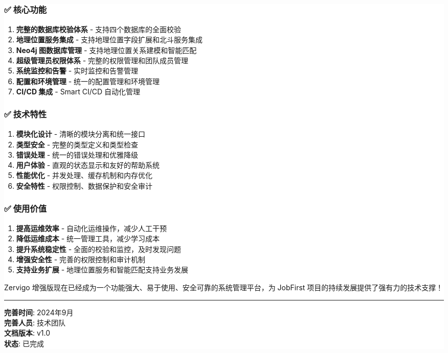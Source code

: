 ### ✅ 核心功能
1. **完整的数据库校验体系** - 支持四个数据库的全面校验
2. **地理位置服务集成** - 支持地理位置字段扩展和北斗服务集成
3. **Neo4j 图数据库管理** - 支持地理位置关系建模和智能匹配
4. **超级管理员权限体系** - 完整的权限管理和团队成员管理
5. **系统监控和告警** - 实时监控和告警管理
6. **配置和环境管理** - 统一的配置管理和环境管理
7. **CI/CD 集成** - Smart CI/CD 自动化管理

### ✅ 技术特性
1. **模块化设计** - 清晰的模块分离和统一接口
2. **类型安全** - 完整的类型定义和类型检查
3. **错误处理** - 统一的错误处理和优雅降级
4. **用户体验** - 直观的状态显示和友好的帮助系统
5. **性能优化** - 并发处理、缓存机制和内存优化
6. **安全特性** - 权限控制、数据保护和安全审计

### ✅ 使用价值
1. **提高运维效率** - 自动化运维操作，减少人工干预
2. **降低运维成本** - 统一管理工具，减少学习成本
3. **提升系统稳定性** - 全面的校验和监控，及时发现问题
4. **增强安全性** - 完善的权限控制和审计机制
5. **支持业务扩展** - 地理位置服务和智能匹配支持业务发展

Zervigo 增强版现在已经成为一个功能强大、易于使用、安全可靠的系统管理平台，为 JobFirst 项目的持续发展提供了强有力的技术支撑！

---

**完善时间**: 2024年9月  
**完善人员**: 技术团队  
**文档版本**: v1.0  
**状态**: 已完成
